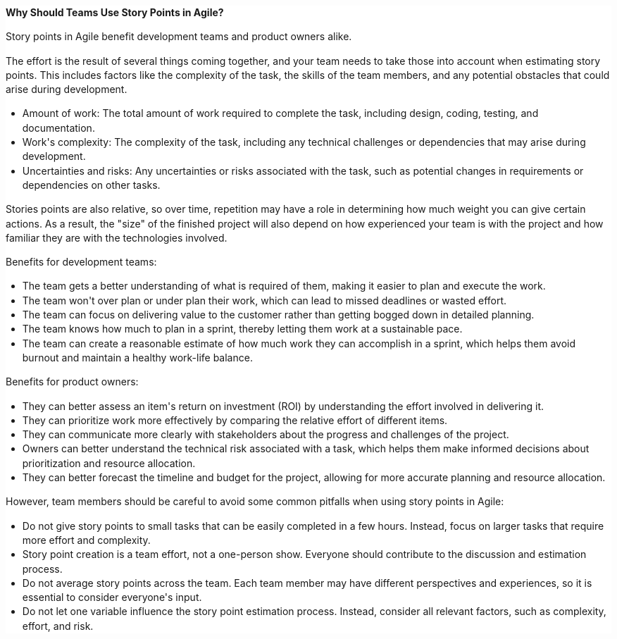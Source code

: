 **Why Should Teams Use Story Points in Agile?**

Story points in Agile benefit development teams and product owners alike.

The effort is the result of several things coming together, and your team needs to take those into account when estimating story points. This includes factors like the complexity of the task, the skills of the team members, and any potential obstacles that could arise during development.

- Amount of work: The total amount of work required to complete the task, including design, coding, testing, and documentation.
- Work's complexity: The complexity of the task, including any technical challenges or dependencies that may arise during development.
- Uncertainties and risks: Any uncertainties or risks associated with the task, such as potential changes in requirements or dependencies on other tasks.

Stories points are also relative, so over time, repetition may have a role in determining how much weight you can give certain actions. As a result, the "size" of the finished project will also depend on how experienced your team is with the project and how familiar they are with the technologies involved.

Benefits for development teams:

- The team gets a better understanding of what is required of them, making it easier to plan and execute the work.
- The team won't over plan or under plan their work, which can lead to missed deadlines or wasted effort.
- The team can focus on delivering value to the customer rather than getting bogged down in detailed planning.
- The team knows how much to plan in a sprint, thereby letting them work at a sustainable pace.
- The team can create a reasonable estimate of how much work they can accomplish in a sprint, which helps them avoid burnout and maintain a healthy work-life balance.

Benefits for product owners:

- They can better assess an item's return on investment (ROI) by understanding the effort involved in delivering it.
- They can prioritize work more effectively by comparing the relative effort of different items.
- They can communicate more clearly with stakeholders about the progress and challenges of the project.
- Owners can better understand the technical risk associated with a task, which helps them make informed decisions about prioritization and resource allocation.
- They can better forecast the timeline and budget for the project, allowing for more accurate planning and resource allocation.

However, team members should be careful to avoid some common pitfalls when using story points in Agile:

- Do not give story points to small tasks that can be easily completed in a few hours. Instead, focus on larger tasks that require more effort and complexity.
- Story point creation is a team effort, not a one-person show. Everyone should contribute to the discussion and estimation process.
- Do not average story points across the team. Each team member may have different perspectives and experiences, so it is essential to consider everyone's input.
- Do not let one variable influence the story point estimation process. Instead, consider all relevant factors, such as complexity, effort, and risk.

